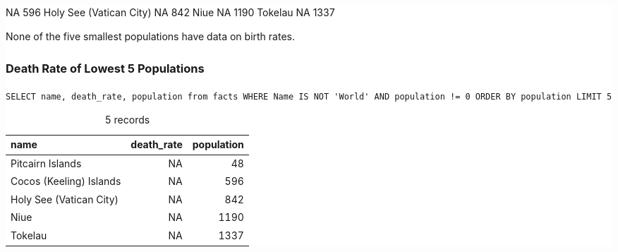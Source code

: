 <td align="right">NA</td>
<td align="right">596</td>
</tr>
<tr class="odd">
<td align="left">Holy See (Vatican City)</td>
<td align="right">NA</td>
<td align="right">842</td>
</tr>
<tr class="even">
<td align="left">Niue</td>
<td align="right">NA</td>
<td align="right">1190</td>
</tr>
<tr class="odd">
<td align="left">Tokelau</td>
<td align="right">NA</td>
<td align="right">1337</td>
</tr>
</tbody>
</table>

None of the five smallest populations have data on birth rates.

### Death Rate of Lowest 5 Populations

    SELECT name, death_rate, population from facts WHERE Name IS NOT 'World' AND population != 0 ORDER BY population LIMIT 5

<table>
<caption>5 records</caption>
<thead>
<tr class="header">
<th align="left">name</th>
<th align="right">death_rate</th>
<th align="right">population</th>
</tr>
</thead>
<tbody>
<tr class="odd">
<td align="left">Pitcairn Islands</td>
<td align="right">NA</td>
<td align="right">48</td>
</tr>
<tr class="even">
<td align="left">Cocos (Keeling) Islands</td>
<td align="right">NA</td>
<td align="right">596</td>
</tr>
<tr class="odd">
<td align="left">Holy See (Vatican City)</td>
<td align="right">NA</td>
<td align="right">842</td>
</tr>
<tr class="even">
<td align="left">Niue</td>
<td align="right">NA</td>
<td align="right">1190</td>
</tr>
<tr class="odd">
<td align="left">Tokelau</td>
<td align="right">NA</td>
<td align="right">1337</td>
</tr>
</tbody>
</table>